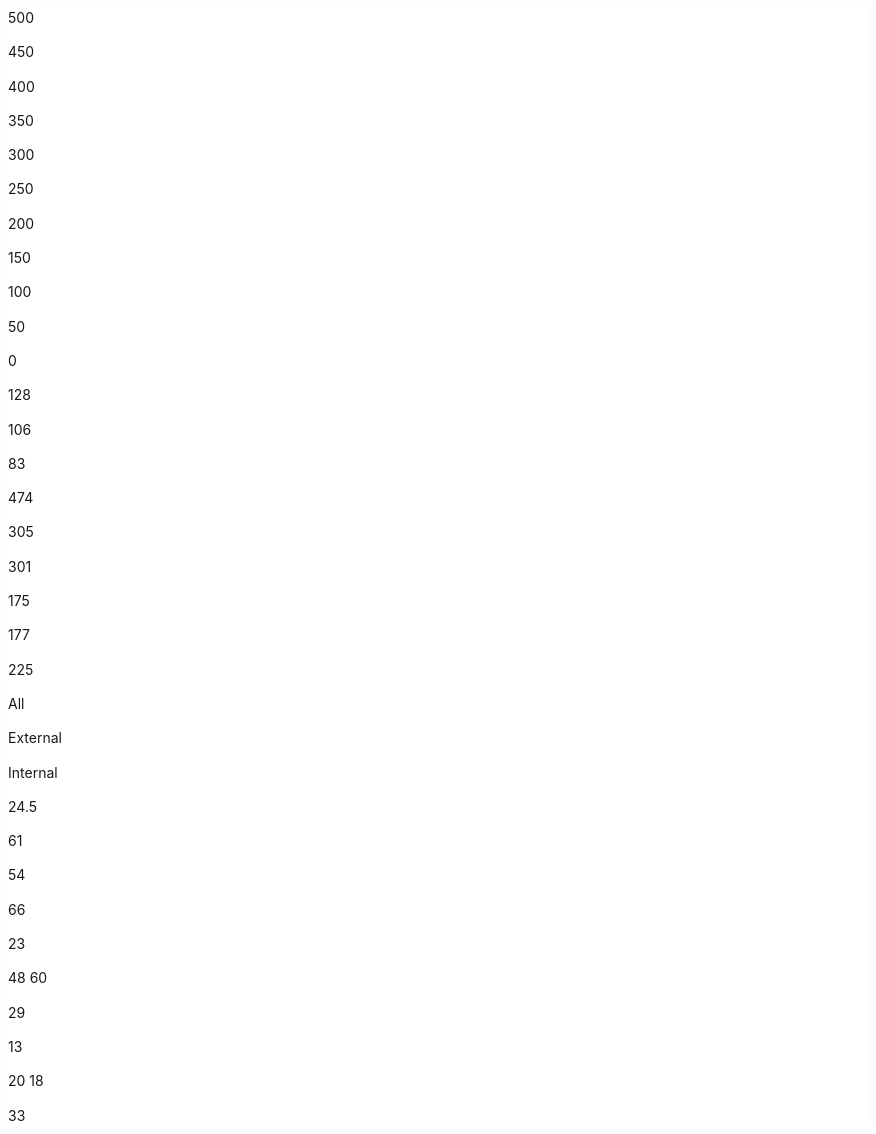 500

450

400

350

300

250

200

150

100

50

0

128

106

83

474

305

301

175

177

225

All 

External 

Internal 

24\.5

61

54

66

23

48 60

29

13

20 18

33
